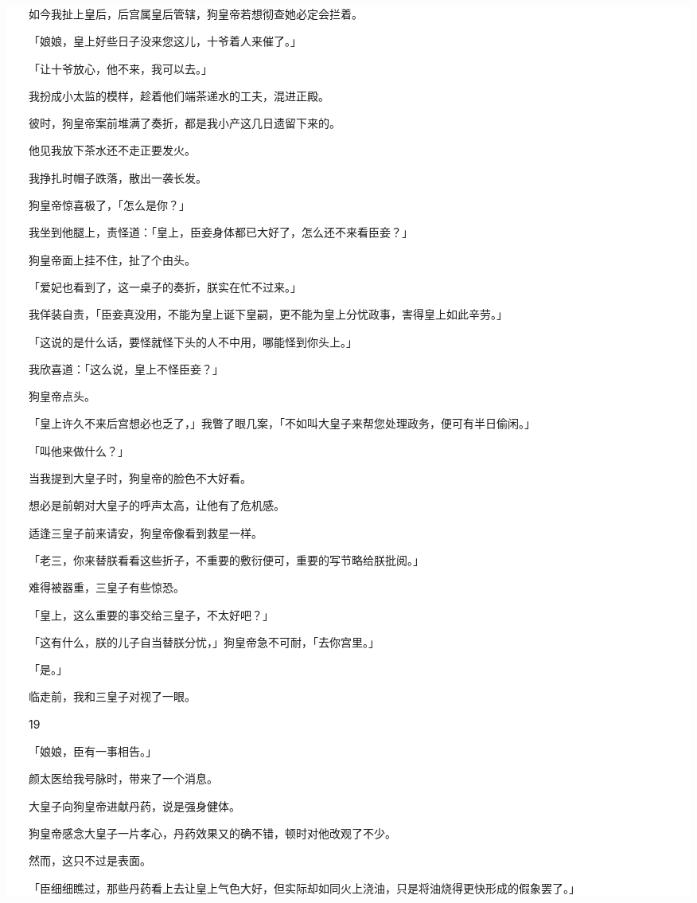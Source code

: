&emsp;&emsp;如今我扯上皇后，后宫属皇后管辖，狗皇帝若想彻查她必定会拦着。  
  
&emsp;&emsp;「娘娘，皇上好些日子没来您这儿，十爷着人来催了。」  
  
&emsp;&emsp;「让十爷放心，他不来，我可以去。」  
  
&emsp;&emsp;我扮成小太监的模样，趁着他们端茶递水的工夫，混进正殿。  
  
&emsp;&emsp;彼时，狗皇帝案前堆满了奏折，都是我小产这几日遗留下来的。  
  
&emsp;&emsp;他见我放下茶水还不走正要发火。  
  
&emsp;&emsp;我挣扎时帽子跌落，散出一袭长发。  
  
&emsp;&emsp;狗皇帝惊喜极了，「怎么是你？」  
  
&emsp;&emsp;我坐到他腿上，责怪道：「皇上，臣妾身体都已大好了，怎么还不来看臣妾？」  
  
&emsp;&emsp;狗皇帝面上挂不住，扯了个由头。  
  
&emsp;&emsp;「爱妃也看到了，这一桌子的奏折，朕实在忙不过来。」  
  
&emsp;&emsp;我佯装自责，「臣妾真没用，不能为皇上诞下皇嗣，更不能为皇上分忧政事，害得皇上如此辛劳。」  
  
&emsp;&emsp;「这说的是什么话，要怪就怪下头的人不中用，哪能怪到你头上。」  
  
&emsp;&emsp;我欣喜道：「这么说，皇上不怪臣妾？」  
  
&emsp;&emsp;狗皇帝点头。  
  
&emsp;&emsp;「皇上许久不来后宫想必也乏了，」我瞥了眼几案，「不如叫大皇子来帮您处理政务，便可有半日偷闲。」  
  
&emsp;&emsp;「叫他来做什么？」  
  
&emsp;&emsp;当我提到大皇子时，狗皇帝的脸色不大好看。  
  
&emsp;&emsp;想必是前朝对大皇子的呼声太高，让他有了危机感。  
  
&emsp;&emsp;适逢三皇子前来请安，狗皇帝像看到救星一样。  
  
&emsp;&emsp;「老三，你来替朕看看这些折子，不重要的敷衍便可，重要的写节略给朕批阅。」  
  
&emsp;&emsp;难得被器重，三皇子有些惊恐。  
  
&emsp;&emsp;「皇上，这么重要的事交给三皇子，不太好吧？」  
  
&emsp;&emsp;「这有什么，朕的儿子自当替朕分忧，」狗皇帝急不可耐，「去你宫里。」  
  
&emsp;&emsp;「是。」  
  
&emsp;&emsp;临走前，我和三皇子对视了一眼。  
  
&emsp;&emsp;19  
  
&emsp;&emsp;「娘娘，臣有一事相告。」  
  
&emsp;&emsp;颜太医给我号脉时，带来了一个消息。  
  
&emsp;&emsp;大皇子向狗皇帝进献丹药，说是强身健体。  
  
&emsp;&emsp;狗皇帝感念大皇子一片孝心，丹药效果又的确不错，顿时对他改观了不少。  
  
&emsp;&emsp;然而，这只不过是表面。  
  
&emsp;&emsp;「臣细细瞧过，那些丹药看上去让皇上气色大好，但实际却如同火上浇油，只是将油烧得更快形成的假象罢了。」  
  